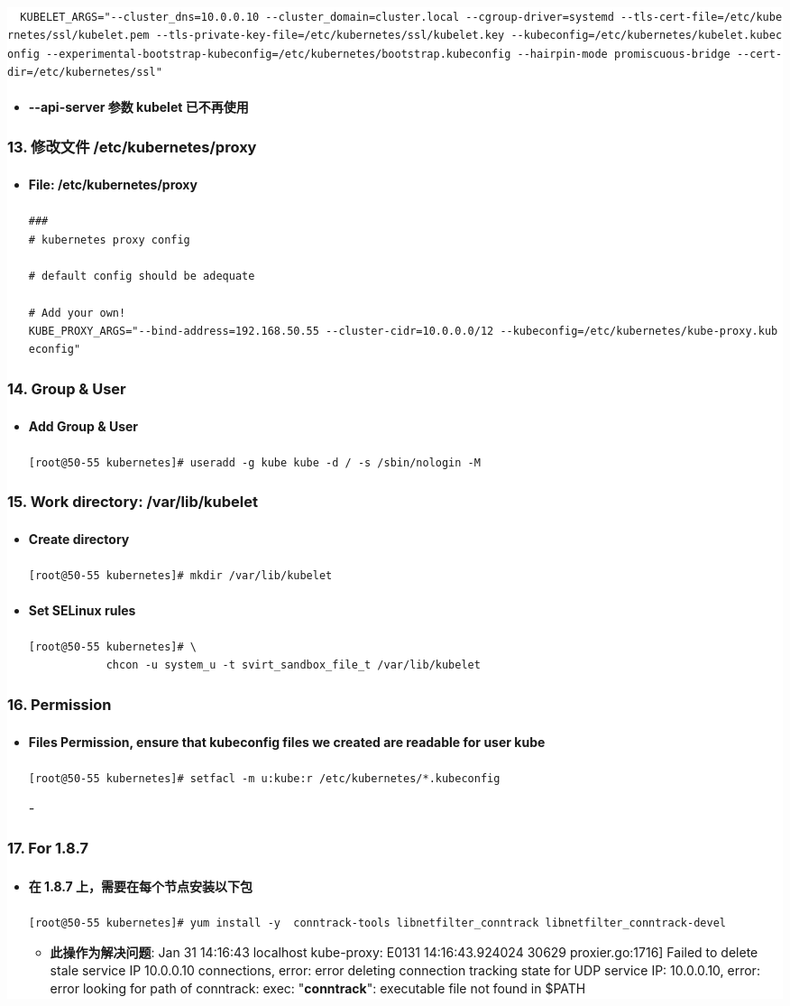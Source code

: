       KUBELET_ARGS="--cluster_dns=10.0.0.10 --cluster_domain=cluster.local --cgroup-driver=systemd --tls-cert-file=/etc/kubernetes/ssl/kubelet.pem --tls-private-key-file=/etc/kubernetes/ssl/kubelet.key --kubeconfig=/etc/kubernetes/kubelet.kubeconfig --experimental-bootstrap-kubeconfig=/etc/kubernetes/bootstrap.kubeconfig --hairpin-mode promiscuous-bridge --cert-dir=/etc/kubernetes/ssl"

  - #### --api-server 参数 kubelet 已不再使用

### 13. 修改文件 /etc/kubernetes/proxy
- #### File: /etc/kubernetes/proxy

      ###
      # kubernetes proxy config

      # default config should be adequate

      # Add your own!
      KUBE_PROXY_ARGS="--bind-address=192.168.50.55 --cluster-cidr=10.0.0.0/12 --kubeconfig=/etc/kubernetes/kube-proxy.kubeconfig"


### 14. Group & User
- #### Add Group & User

      [root@50-55 kubernetes]# useradd -g kube kube -d / -s /sbin/nologin -M

### 15. Work directory: /var/lib/kubelet
- #### Create directory

      [root@50-55 kubernetes]# mkdir /var/lib/kubelet

- #### Set SELinux rules

      [root@50-55 kubernetes]# \
                  chcon -u system_u -t svirt_sandbox_file_t /var/lib/kubelet

### 16. Permission
- #### Files Permission, ensure that kubeconfig files we created are readable for user kube

      [root@50-55 kubernetes]# setfacl -m u:kube:r /etc/kubernetes/*.kubeconfig

    *-*

### 17. For 1.8.7
- #### 在 1.8.7 上，需要在每个节点安装以下包

      [root@50-55 kubernetes]# yum install -y  conntrack-tools libnetfilter_conntrack libnetfilter_conntrack-devel

  - **此操作为解决问题**: Jan 31 14:16:43 localhost kube-proxy: E0131 14:16:43.924024   30629 proxier.go:1716] Failed to delete stale service IP 10.0.0.10 connections, error: error deleting connection tracking state for UDP service IP: 10.0.0.10, error: error looking for path of conntrack: exec: "**conntrack**": executable file not found in $PATH            
